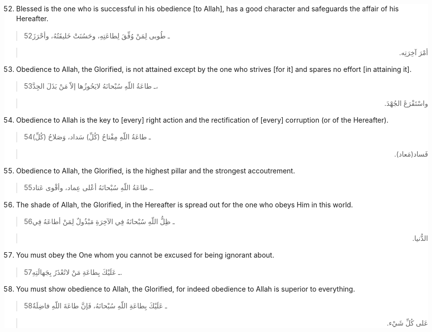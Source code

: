 52. Blessed is the one who is successful in his obedience [to Allah],
has a good character and safeguards the affair of his Hereafter.

> 52ـ طُوبى لِمَنْ وُفِّقَ لِطاعَتِهِ، وحَسُنَتْ خَليقَتُهُ، وأحْرَزَ
<blockquote dir="rtl">
  <p>
أمْرَ آخِرَتِه.
  </p>
</blockquote>

53. Obedience to Allah, the Glorified, is not attained except by the one
who strives [for it] and spares no effort [in attaining it].

> 53ـ طاعَةُ اللّهِ سُبْحانَهُ لايَحُوزُها إلاّ مَنْ بَذَلَ الجِدَّ،
<blockquote dir="rtl">
  <p>
واسْتَفْرَغَ الجُهْدَ.
  </p>
</blockquote>

54. Obedience to Allah is the key to [every] right action and the
rectification of [every] corruption (or of the Hereafter).

> 54ـ طاعَةُ اللّهِ مِفْتاحُ (كُلِّ) سَداد، وَصَلاحُ (كُلِّ)
<blockquote dir="rtl">
  <p>
فَساد(مَعاد).
  </p>
</blockquote>

55. Obedience to Allah, the Glorified, is the highest pillar and the
strongest accoutrement.

> 55ـ طاعَةُ اللّهِ سُبْحانَهُ أعْلى عِماد، وأقْوى عَتاد.

56. The shade of Allah, the Glorified, in the Hereafter is spread out
for the one who obeys Him in this world.

> 56ـ ظِلُّ اللّهِ سُبْحانَهُ فِي الآخِرَةِ مَبْذُولٌ لِمَنْ أطاعَهُ فِي
<blockquote dir="rtl">
  <p>
الدُّنيا.
  </p>
</blockquote>

57. You must obey the One whom you cannot be excused for being ignorant
about.

> 57ـ عَلَيْكَ بِطاعَةِ مَنْ لاتُعْذَرُ بِجَهالَتِهِ.

58. You must show obedience to Allah, the Glorified, for indeed
obedience to Allah is superior to everything.

> 58ـ عَلَيْكَ بِطاعَةِ اللّهِ سُبْحانَهُ، فَإنَّ طاعَةَ اللّهِ فاضِلَةٌ
<blockquote dir="rtl">
  <p>
عَلى كُلِّ شَيْء.
  </p>
</blockquote>


[^1]: Meaning that one must never obey anyone if it leads to disobeying